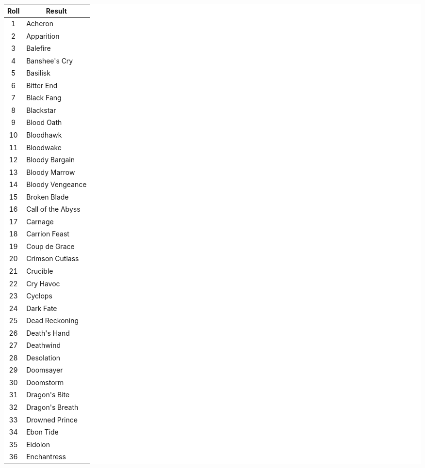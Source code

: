 | Roll | Result |
| :---: | --- |
| 1 | Acheron |
| 2 | Apparition |
| 3 | Balefire |
| 4 | Banshee's Cry |
| 5 | Basilisk |
| 6 | Bitter End |
| 7 | Black Fang |
| 8 | Blackstar |
| 9 | Blood Oath |
| 10 | Bloodhawk |
| 11 | Bloodwake |
| 12 | Bloody Bargain |
| 13 | Bloody Marrow |
| 14 | Bloody Vengeance |
| 15 | Broken Blade |
| 16 | Call of the Abyss |
| 17 | Carnage |
| 18 | Carrion Feast |
| 19 | Coup de Grace |
| 20 | Crimson Cutlass |
| 21 | Crucible |
| 22 | Cry Havoc |
| 23 | Cyclops |
| 24 | Dark Fate |
| 25 | Dead Reckoning |
| 26 | Death's Hand |
| 27 | Deathwind |
| 28 | Desolation |
| 29 | Doomsayer |
| 30 | Doomstorm |
| 31 | Dragon's Bite |
| 32 | Dragon's Breath |
| 33 | Drowned Prince |
| 34 | Ebon Tide |
| 35 | Eidolon |
| 36 | Enchantress |